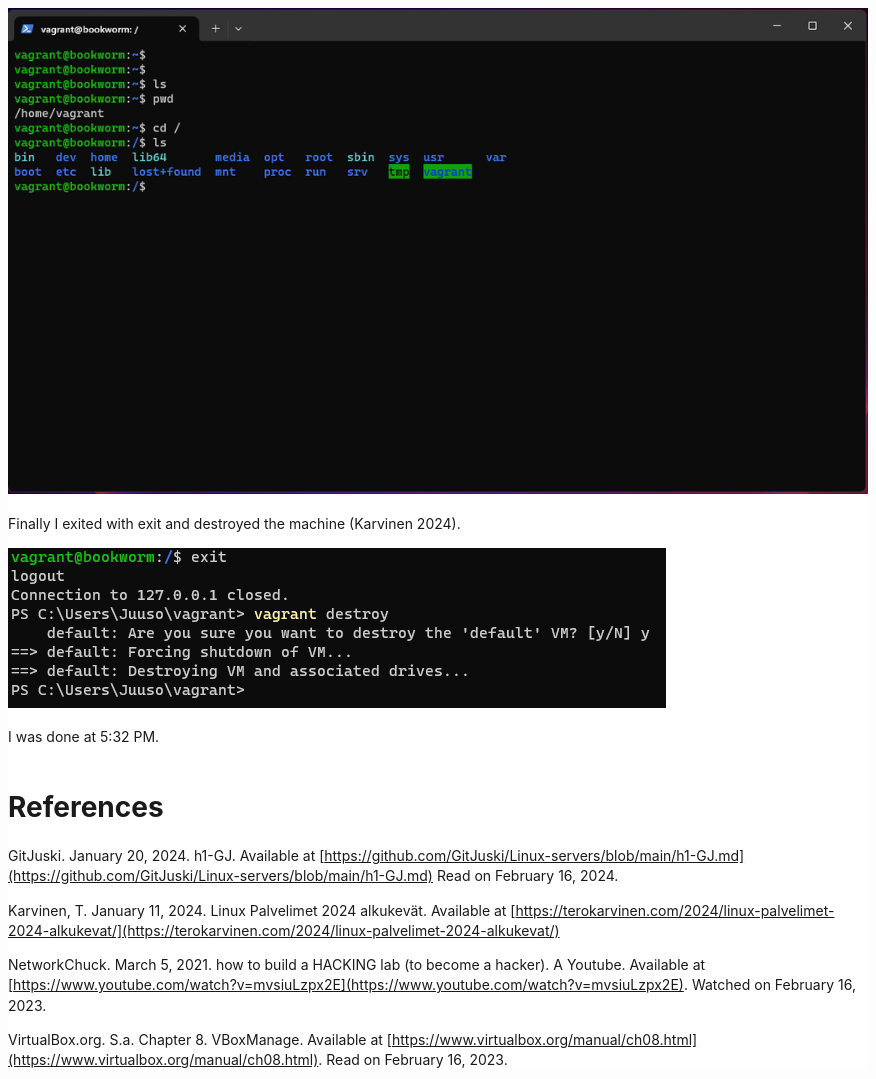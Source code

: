 ![74](Screenshots/5/74.png)

Finally I exited with exit and destroyed the machine (Karvinen 2024).

![75](Screenshots/5/75.png)

I was done at 5:32 PM.


# References

GitJuski. January 20, 2024. h1-GJ. Available at [https://github.com/GitJuski/Linux-servers/blob/main/h1-GJ.md](https://github.com/GitJuski/Linux-servers/blob/main/h1-GJ.md) Read on February 16, 2024.

Karvinen, T. January 11, 2024. Linux Palvelimet 2024 alkukevät. Available at [https://terokarvinen.com/2024/linux-palvelimet-2024-alkukevat/](https://terokarvinen.com/2024/linux-palvelimet-2024-alkukevat/)

NetworkChuck. March 5, 2021. how to build a HACKING lab (to become a hacker). A Youtube. Available at [https://www.youtube.com/watch?v=mvsiuLzpx2E](https://www.youtube.com/watch?v=mvsiuLzpx2E). Watched on February 16, 2023.

VirtualBox.org. S.a. Chapter 8. VBoxManage. Available at [https://www.virtualbox.org/manual/ch08.html](https://www.virtualbox.org/manual/ch08.html). Read on February 16, 2023.
